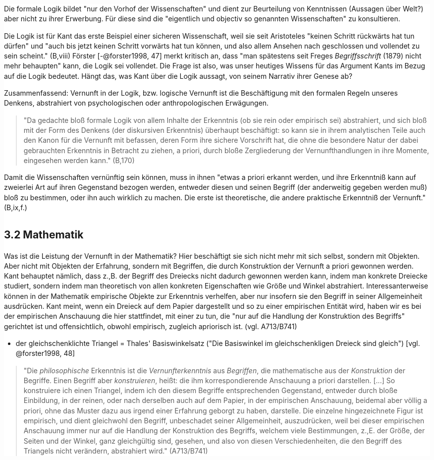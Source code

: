 Die formale Logik bildet "nur den Vorhof der Wissenschaften" und dient zur Beurteilung von Kenntnissen (Aussagen über Welt?) aber nicht zu ihrer Erwerbung. Für diese sind die "eigentlich und objectiv so genannten Wissenschaften" zu konsultieren.

Die Logik ist für Kant das erste Beispiel einer sicheren Wissenschaft, weil sie seit Aristoteles "keinen Schritt rückwärts hat tun dürfen" und "auch bis jetzt keinen Schritt vorwärts hat tun können, und also allem Ansehen nach geschlossen und vollendet zu sein scheint." (B\,viii) Förster [-@forster1998, 47] merkt kritisch an, dass "man spätestens seit Freges *Begriffsschrift* (1879) nicht mehr behaupten" kann, die Logik sei vollendet. Die Frage ist also, was unser heutiges Wissens für das Argument Kants im Bezug auf die Logik bedeutet. Hängt das, was Kant über die Logik aussagt, von seinem Narrativ ihrer Genese ab?

Zusammenfassend: Vernunft in der Logik, bzw. logische Vernunft ist die Beschäftigung mit den formalen Regeln unseres Denkens, abstrahiert von psychologischen oder anthropologischen Erwägungen.

> "Da gedachte bloß formale Logik von allem Inhalte der Erkenntnis (ob sie rein oder empirisch sei) abstrahiert, und sich bloß mit der Form des Denkens (der diskursiven Erkenntnis) überhaupt beschäftigt: so kann sie in ihrem analytischen Teile auch den Kanon für die Vernunft mit befassen, deren Form ihre sichere Vorschrift hat, die ohne die besondere Natur der dabei gebrauchten Erkenntnis in Betracht zu ziehen, a priori, durch bloße Zergliederung der Vernunfthandlungen in ihre Momente, eingesehen werden kann." (B\,170)

Damit die Wissenschaften vernünftig sein können, muss in ihnen "etwas a priori erkannt werden, und ihre Erkenntniß kann auf zweierlei Art auf ihren Gegenstand bezogen werden, entweder diesen und seinen Begriff (der anderweitig gegeben werden muß) bloß zu bestimmen, oder ihn auch wirklich zu machen. Die erste ist theoretische, die andere praktische Erkenntniß der Vernunft." (B\,ix\,f.)

## 3.2 Mathematik
Was ist die Leistung der Vernunft in der Mathematik? Hier beschäftigt sie sich nicht mehr mit sich selbst, sondern mit Objekten. Aber nicht mit Objekten der Erfahrung, sondern mit Begriffen, die durch Konstruktion der Vernunft a priori gewonnen werden. Kant behauptet nämlich, dass z.\,B. der Begriff des Dreiecks nicht dadurch gewonnen werden kann, indem man konkrete Dreiecke studiert, sondern indem man theoretisch von allen konkreten Eigenschaften wie Größe und Winkel abstrahiert. Interessanterweise können in der Mathematik empirische Objekte zur Erkenntnis verhelfen, aber nur insofern sie den Begriff in seiner Allgemeinheit ausdrücken. Kant meint, wenn ein Dreieck auf dem Papier dargestellt und so zu einer empirischen Entität wird, haben wir es bei der empirischen Anschauung die hier stattfindet, mit einer zu tun, die "nur auf die Handlung der Konstruktion des Begriffs" gerichtet ist und offensichtlich, obwohl empirisch, zugleich apriorisch ist. (vgl. A713&#47;B741)

- der gleichschenklichte Triangel = Thales' Basiswinkelsatz ("Die Basiswinkel im gleichschenkligen Dreieck sind gleich") [vgl. @forster1998, 48]

> "Die *philosophische* Erkenntnis ist die *Vernunfterkenntnis* aus *Begriffen*, die mathematische aus der *Konstruktion* der Begriffe. Einen Begriff aber *konstruieren*, heißt: die ihm korrespondierende Anschauung a priori darstellen. [...] So konstruiere ich einen Triangel, indem ich den diesem Begriffe entsprechenden Gegenstand, entweder durch bloße Einbildung, in der reinen, oder nach derselben auch auf dem Papier, in der empirischen Anschauung, beidemal aber völlig a priori, ohne das Muster dazu aus irgend einer Erfahrung geborgt zu haben, darstelle. Die einzelne hingezeichnete Figur ist empirisch, und dient gleichwohl den Begriff, unbeschadet seiner Allgemeinheit, auszudrücken, weil bei dieser empirischen Anschauung immer nur auf die Handlung der Konstruktion des Begriffs, welchem viele Bestimmungen, z.\,E. der Größe, der Seiten und der Winkel, ganz gleichgültig sind, gesehen, und also von diesen Verschiedenheiten, die den Begriff des Triangels nicht verändern, abstrahiert wird." (A713&#47;B741)
